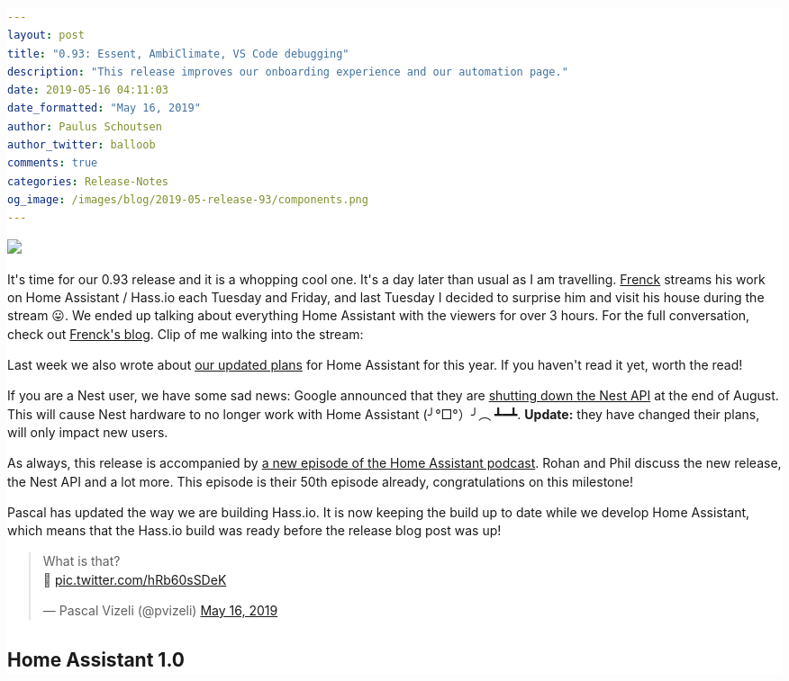 ```yaml
---
layout: post
title: "0.93: Essent, AmbiClimate, VS Code debugging"
description: "This release improves our onboarding experience and our automation page."
date: 2019-05-16 04:11:03
date_formatted: "May 16, 2019"
author: Paulus Schoutsen
author_twitter: balloob
comments: true
categories: Release-Notes
og_image: /images/blog/2019-05-release-93/components.png
---
```


<a href='/components/#version/0.93'><img src='/images/blog/2019-05-release-93/components.png' style='border: 0;box-shadow: none;'></a>

It's time for our 0.93 release and it is a whopping cool one. It's a day later than usual as I am travelling. [Frenck](https://www.github.com/frenck) streams his work on Home Assistant / Hass.io each Tuesday and Friday, and last Tuesday I decided to surprise him and visit his house during the stream 😛. We ended up talking about everything Home Assistant with the viewers for over 3 hours. For the full conversation, check out [Frenck's blog](https://frenck.dev/home-assistant-paulus-invaded-my-live-stream/). Clip of me walking into the stream:

<div class='videoWrapper'>
  <iframe
      src="https://clips.twitch.tv/embed?clip=DifferentEnjoyableCormorantEagleEye&autoplay=false"
      width="560" height="315"
      frameborder="0" allowfullscreen></iframe>
</div>

Last week we also wrote about [our updated plans](/blog/2019/05/03/update-from-the-field/) for Home Assistant for this year. If you haven't read it yet, worth the read!

If you are a Nest user, we have some sad news: Google announced that they are [shutting down the Nest API](/blog/2019/05/08/nest-data-bye-bye/) at the end of August. This will cause Nest hardware to no longer work with Home Assistant (╯°□°）╯︵ ┻━┻. **Update:** they have changed their plans, will only impact new users.

As always, this release is accompanied by [a new episode of the Home Assistant podcast](https://hasspodcast.io/ha050/). Rohan and Phil discuss the new release, the Nest API and a lot more. This episode is their 50th episode already, congratulations on this milestone!

Pascal has updated the way we are building Hass.io. It is now keeping the build up to date while we develop Home Assistant, which means that the Hass.io build was ready before the release blog post was up!

<blockquote class="twitter-tweet" data-lang="en"><p lang="en" dir="ltr">What is that?<br>🤪 <a href="https://t.co/hRb60sSDeK">pic.twitter.com/hRb60sSDeK</a></p>&mdash; Pascal Vizeli (@pvizeli) <a href="https://twitter.com/pvizeli/status/1128918413051670528?ref_src=twsrc%5Etfw">May 16, 2019</a>
</blockquote>

## Home Assistant 1.0
